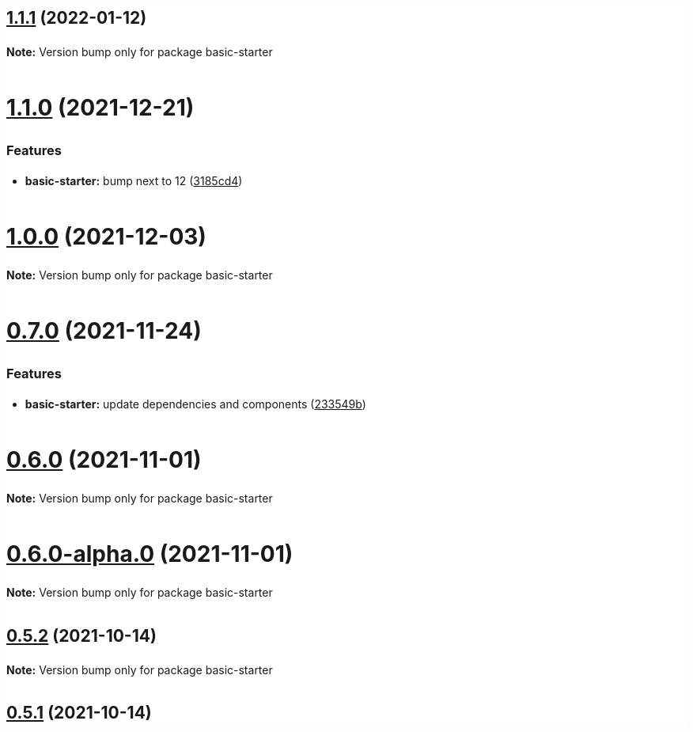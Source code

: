 ## [1.1.1](https://github.com/chapter-three/next-drupal/compare/basic-starter@1.1.0...basic-starter@1.1.1) (2022-01-12)

**Note:** Version bump only for package basic-starter

# [1.1.0](https://github.com/chapter-three/next-drupal/compare/basic-starter@1.0.0...basic-starter@1.1.0) (2021-12-21)

### Features

- **basic-starter:** bump next to 12 ([3185cd4](https://github.com/chapter-three/next-drupal/commit/3185cd4f720e87e91d2a03e335729a6ae8df4e78))

# [1.0.0](https://github.com/chapter-three/next-drupal/compare/basic-starter@0.7.0...basic-starter@1.0.0) (2021-12-03)

**Note:** Version bump only for package basic-starter

# [0.7.0](https://github.com/chapter-three/next-drupal/compare/basic-starter@0.6.0...basic-starter@0.7.0) (2021-11-24)

### Features

- **basic-starter:** update dependencies and components ([233549b](https://github.com/chapter-three/next-drupal/commit/233549b1c2c3f401fac9b4290dcbe53682670d2f))

# [0.6.0](https://github.com/chapter-three/next-drupal/compare/basic-starter@0.6.0-alpha.0...basic-starter@0.6.0) (2021-11-01)

**Note:** Version bump only for package basic-starter

# [0.6.0-alpha.0](https://github.com/chapter-three/next-drupal/compare/basic-starter@0.5.2...basic-starter@0.6.0-alpha.0) (2021-11-01)

**Note:** Version bump only for package basic-starter

## [0.5.2](https://github.com/chapter-three/next-drupal/compare/basic-starter@0.5.1...basic-starter@0.5.2) (2021-10-14)

**Note:** Version bump only for package basic-starter

## [0.5.1](https://github.com/chapter-three/next-drupal/compare/basic-starter@0.5.0...basic-starter@0.5.1) (2021-10-14)
